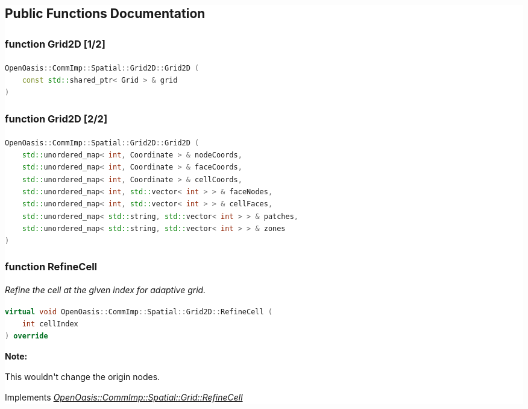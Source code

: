 

## Public Functions Documentation




### function Grid2D [1/2]

```C++
OpenOasis::CommImp::Spatial::Grid2D::Grid2D (
    const std::shared_ptr< Grid > & grid
) 
```






### function Grid2D [2/2]

```C++
OpenOasis::CommImp::Spatial::Grid2D::Grid2D (
    std::unordered_map< int, Coordinate > & nodeCoords,
    std::unordered_map< int, Coordinate > & faceCoords,
    std::unordered_map< int, Coordinate > & cellCoords,
    std::unordered_map< int, std::vector< int > > & faceNodes,
    std::unordered_map< int, std::vector< int > > & cellFaces,
    std::unordered_map< std::string, std::vector< int > > & patches,
    std::unordered_map< std::string, std::vector< int > > & zones
) 
```






### function RefineCell 

_Refine the cell at the given index for adaptive grid._ 
```C++
virtual void OpenOasis::CommImp::Spatial::Grid2D::RefineCell (
    int cellIndex
) override
```





**Note:**

This wouldn't change the origin nodes. 





        
Implements [*OpenOasis::CommImp::Spatial::Grid::RefineCell*](class_open_oasis_1_1_comm_imp_1_1_spatial_1_1_grid.md#function-refinecell)
